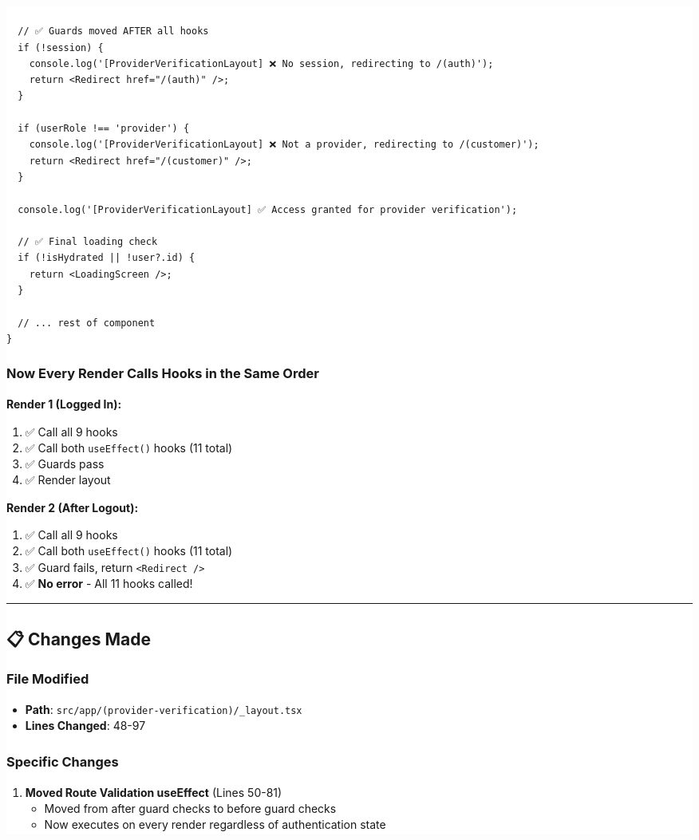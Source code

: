 ```tsx

  // ✅ Guards moved AFTER all hooks
  if (!session) {
    console.log('[ProviderVerificationLayout] ❌ No session, redirecting to /(auth)');
    return <Redirect href="/(auth)" />;
  }

  if (userRole !== 'provider') {
    console.log('[ProviderVerificationLayout] ❌ Not a provider, redirecting to /(customer)');
    return <Redirect href="/(customer)" />;
  }

  console.log('[ProviderVerificationLayout] ✅ Access granted for provider verification');

  // ✅ Final loading check
  if (!isHydrated || !user?.id) {
    return <LoadingScreen />;
  }
  
  // ... rest of component
}
```

### Now Every Render Calls Hooks in the Same Order

**Render 1 (Logged In):**
1. ✅ Call all 9 hooks
2. ✅ Call both `useEffect()` hooks (11 total)
3. ✅ Guards pass
4. ✅ Render layout

**Render 2 (After Logout):**
1. ✅ Call all 9 hooks
2. ✅ Call both `useEffect()` hooks (11 total)
3. ✅ Guard fails, return `<Redirect />`
4. ✅ **No error** - All 11 hooks called!

---

## 📋 Changes Made

### File Modified
- **Path**: `src/app/(provider-verification)/_layout.tsx`
- **Lines Changed**: 48-97

### Specific Changes

1. **Moved Route Validation useEffect** (Lines 50-81)
   - Moved from after guard checks to before guard checks
   - Now executes on every render regardless of authentication state
